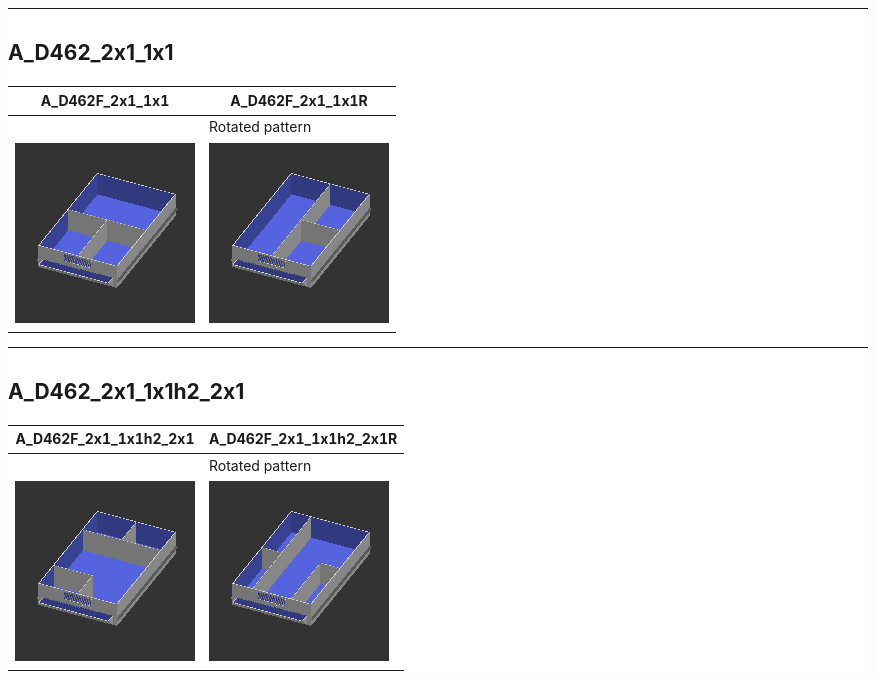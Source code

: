 
---
## A_D462_2x1_1x1
| **A_D462F_2x1_1x1** | **A_D462F_2x1_1x1R** | 
| --- | --- | 
|  | Rotated pattern | 
| ![preview](png/A_D462F_2x1_1x1.png) | ![preview](png/A_D462F_2x1_1x1R.png) | 


---
## A_D462_2x1_1x1h2_2x1
| **A_D462F_2x1_1x1h2_2x1** | **A_D462F_2x1_1x1h2_2x1R** | 
| --- | --- | 
|  | Rotated pattern | 
| ![preview](png/A_D462F_2x1_1x1h2_2x1.png) | ![preview](png/A_D462F_2x1_1x1h2_2x1R.png) | 
